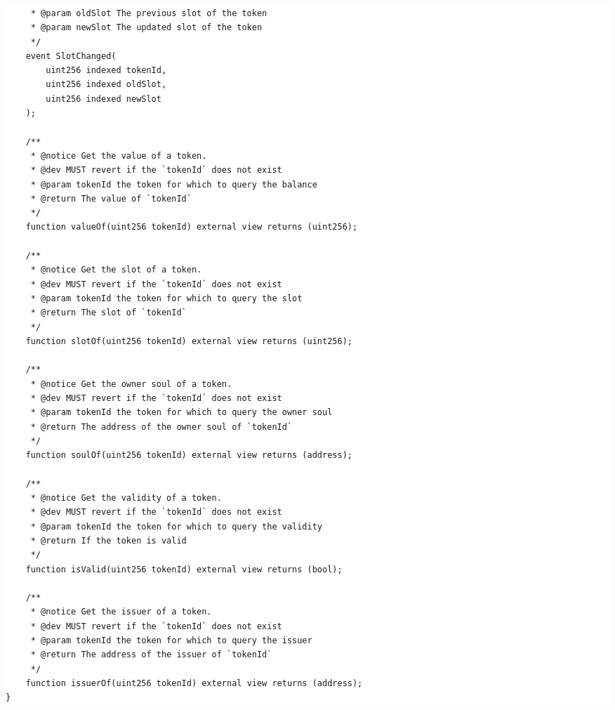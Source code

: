 ```solidity
     * @param oldSlot The previous slot of the token
     * @param newSlot The updated slot of the token
     */
    event SlotChanged(
        uint256 indexed tokenId,
        uint256 indexed oldSlot,
        uint256 indexed newSlot
    );

    /**
     * @notice Get the value of a token.
     * @dev MUST revert if the `tokenId` does not exist
     * @param tokenId the token for which to query the balance
     * @return The value of `tokenId`
     */
    function valueOf(uint256 tokenId) external view returns (uint256);

    /**
     * @notice Get the slot of a token.
     * @dev MUST revert if the `tokenId` does not exist
     * @param tokenId the token for which to query the slot
     * @return The slot of `tokenId`
     */
    function slotOf(uint256 tokenId) external view returns (uint256);

    /**
     * @notice Get the owner soul of a token.
     * @dev MUST revert if the `tokenId` does not exist
     * @param tokenId the token for which to query the owner soul
     * @return The address of the owner soul of `tokenId`
     */
    function soulOf(uint256 tokenId) external view returns (address);

    /**
     * @notice Get the validity of a token.
     * @dev MUST revert if the `tokenId` does not exist
     * @param tokenId the token for which to query the validity
     * @return If the token is valid
     */
    function isValid(uint256 tokenId) external view returns (bool);

    /**
     * @notice Get the issuer of a token.
     * @dev MUST revert if the `tokenId` does not exist
     * @param tokenId the token for which to query the issuer
     * @return The address of the issuer of `tokenId`
     */
    function issuerOf(uint256 tokenId) external view returns (address);
}
```
